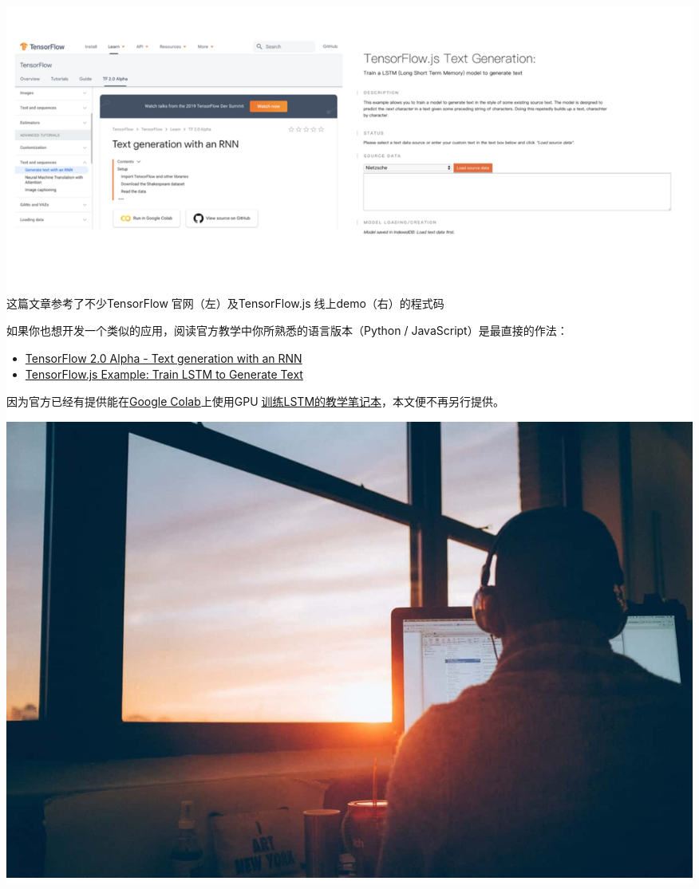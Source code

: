 ![img](imgs/tf-demo.png)这篇文章参考了不少TensorFlow 官网（左）及TensorFlow.js 线上demo（右）的程式码



如果你也想开发一个类似的应用，阅读官方教学中你所熟悉的语言版本（Python / JavaScript）是最直接的作法：

- [TensorFlow 2.0 Alpha - Text generation with an RNN](https://www.tensorflow.org/alpha/tutorials/sequences/text_generation)
- [TensorFlow.js Example: Train LSTM to Generate Text](https://github.com/tensorflow/tfjs-examples/tree/master/lstm-text-generation)

因为官方已经有提供能在[Google Colab](https://colab.research.google.com/)上使用GPU [训练LSTM的教学笔记本](https://colab.research.google.com/github/tensorflow/docs/blob/master/site/en/r2/tutorials/sequences/text_generation.ipynb)，本文便不再另行提供。

![img](imgs/simon-abrams-286276-unsplash.jpg)
